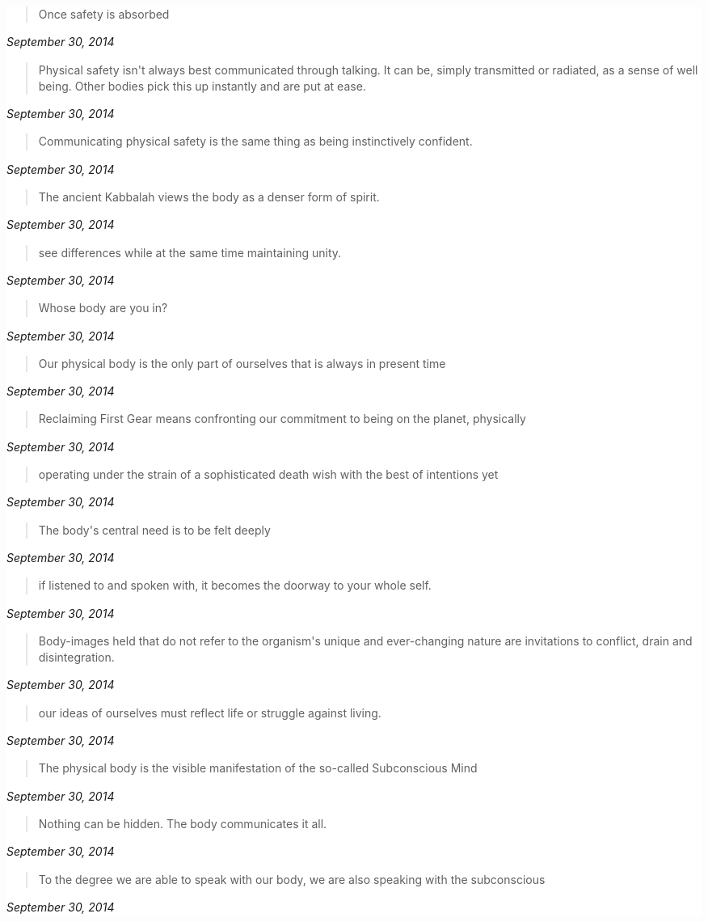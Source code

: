 > Once safety is absorbed
	
*September 30, 2014*

> Physical safety isn't always best communicated through talking. It can be, simply transmitted or radiated, as a sense of well being. Other bodies pick this up instantly and are put at ease.
	
*September 30, 2014*

> Communicating physical safety is the same thing as being instinctively confident.
	
*September 30, 2014*

> The ancient Kabbalah views the body as a denser form of spirit.
	
*September 30, 2014*

> see differences while at the same time maintaining unity.
	
*September 30, 2014*

> Whose body are you in?
	
*September 30, 2014*

> Our physical body is the only part of ourselves that is always in present time
	
*September 30, 2014*

> Reclaiming First Gear means confronting our commitment to being on the planet, physically
	
*September 30, 2014*

> operating under the strain of a sophisticated death wish with the best of intentions yet
	
*September 30, 2014*

> The body's central need is to be felt deeply
	
*September 30, 2014*

> if listened to and spoken with, it becomes the doorway to your whole self.
	
*September 30, 2014*

> Body-images held that do not refer to the organism's unique and ever-changing nature are invitations to conflict, drain and disintegration.
	
*September 30, 2014*

> our ideas of ourselves must reflect life or struggle against living.
	
*September 30, 2014*

> The physical body is the visible manifestation of the so-called Subconscious Mind
	
*September 30, 2014*

> Nothing can be hidden. The body communicates it all.
	
*September 30, 2014*

> To the degree we are able to speak with our body, we are also speaking with the subconscious
	
*September 30, 2014*
